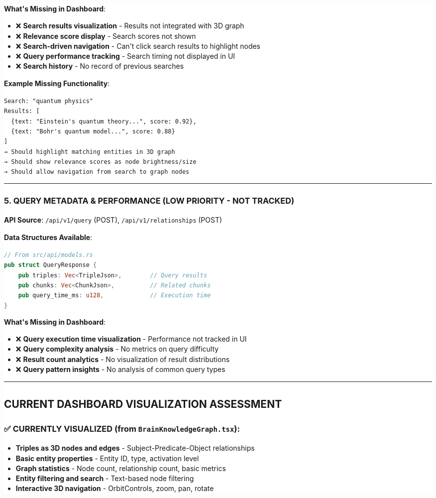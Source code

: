 **What's Missing in Dashboard**:
- ❌ **Search results visualization** - Results not integrated with 3D graph
- ❌ **Relevance score display** - Search scores not shown
- ❌ **Search-driven navigation** - Can't click search results to highlight nodes
- ❌ **Query performance tracking** - Search timing not displayed in UI
- ❌ **Search history** - No record of previous searches

**Example Missing Functionality**:
```
Search: "quantum physics"
Results: [
  {text: "Einstein's quantum theory...", score: 0.92},
  {text: "Bohr's quantum model...", score: 0.88}
]
→ Should highlight matching entities in 3D graph
→ Should show relevance scores as node brightness/size
→ Should allow navigation from search to graph nodes
```

---

### 5. QUERY METADATA & PERFORMANCE (LOW PRIORITY - NOT TRACKED)

**API Source**: `/api/v1/query` (POST), `/api/v1/relationships` (POST)

**Data Structures Available**:
```rust
// From src/api/models.rs
pub struct QueryResponse {
    pub triples: Vec<TripleJson>,        // Query results
    pub chunks: Vec<ChunkJson>,          // Related chunks
    pub query_time_ms: u128,             // Execution time
}
```

**What's Missing in Dashboard**:
- ❌ **Query execution time visualization** - Performance not tracked in UI
- ❌ **Query complexity analysis** - No metrics on query difficulty
- ❌ **Result count analytics** - No visualization of result distributions
- ❌ **Query pattern insights** - No analysis of common query types

---

## CURRENT DASHBOARD VISUALIZATION ASSESSMENT

### ✅ **CURRENTLY VISUALIZED** (from `BrainKnowledgeGraph.tsx`):
- **Triples as 3D nodes and edges** - Subject-Predicate-Object relationships
- **Basic entity properties** - Entity ID, type, activation level
- **Graph statistics** - Node count, relationship count, basic metrics
- **Entity filtering and search** - Text-based node filtering
- **Interactive 3D navigation** - OrbitControls, zoom, pan, rotate
